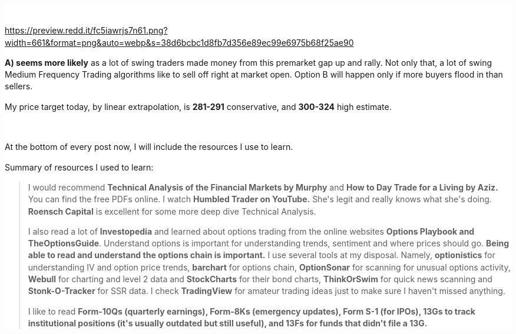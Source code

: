 &#x200B;

https://preview.redd.it/fc5iawrjs7n61.png?width=661&format=png&auto=webp&s=38d6bcbc1d8fb7d356e89ec99e6975b68f25ae90

**A) seems more likely** as a lot of swing traders made money from this premarket gap up and rally. Not only that, a lot of swing Medium Frequency Trading algorithms like to sell off right at market open. Option B will happen only if more buyers flood in than sellers.

My price target today, by linear extrapolation, is **281-291** conservative, and **300-324** high estimate.

&#x200B;

At the bottom of every post now, I will include the resources I use to learn.

Summary of resources I used to learn:

>I would recommend **Technical Analysis of the Financial Markets by Murphy** and **How to Day Trade for a Living by Aziz.** You can find the free PDFs online. I watch **Humbled Trader on YouTube.** She's legit and really knows what she's doing. **Roensch Capital** is excellent for some more deep dive Technical Analysis.  
>  
>I also read a lot of **Investopedia** and learned about options trading from the online websites **Options Playbook and TheOptionsGuide**. Understand options is important for understanding trends, sentiment and where prices should go. **Being able to read and understand the options chain is important.** I use several tools at my disposal. Namely, **optionistics** for understanding IV and option price trends, **barchart** for options chain, **OptionSonar** for scanning for unusual options activity, **Webull** for charting and level 2 data and **StockCharts** for their bond charts, **ThinkOrSwim** for quick news scanning and **Stonk-O-Tracker** for SSR data. I check **TradingView** for amateur trading ideas just to make sure I haven't missed anything.  
>  
>I like to read **Form-10Qs (quarterly earnings), Form-8Ks (emergency updates), Form S-1 (for IPOs), 13Gs to track institutional positions (it's usually outdated but still useful), and 13Fs for funds that didn't file a 13G.**